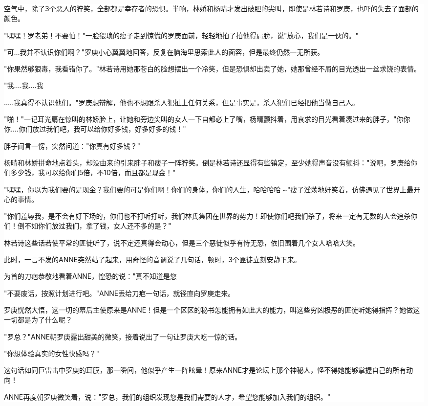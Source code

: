 

空气中，除了3个恶人的狞笑，全部都是幸存者的恐惧。半响，林娇和杨晴才发出破胆的尖叫，即使是林若诗和罗庚，也吓的失去了面部的颜色。



"嘿嘿！罗老弟！不要怕！"一脸猥琐的瘦子走到惊慌的罗庚面前，轻轻地拍了拍他得肩膀，说"放心，我们是一伙的。"



"可...我并不认识你们啊？"罗庚小心翼翼地回答，反复在脑海里思索此人的面容，但是最终仍然一无所获。



"你果然够狠毒，我看错你了。"林若诗用她那苍白的脸想摆出一个冷笑，但是恐惧却出卖了她，她那曾经不屑的目光透出一丝求饶的表情。



"我....我....我

.....我真得不认识他们。"罗庚想辩解，他也不想跟杀人犯扯上任何关系，但是事实是，杀人犯们已经把他当做自己人。



"啪！"一记耳光扇在惊叫的林娇脸上，让她和旁边尖叫的女人一下自都必上了嘴，杨晴颤抖着，用哀求的目光看着凑过来的胖子，"你你你....你们放过我们吧，我可以给你好多钱，好多好多的钱！"



胖子闻言一愣，突然问道："你真有好多钱？"



杨晴和林娇拼命地点着头，却没由来的引来胖子和瘦子一阵狞笑。倒是林若诗还显得有些镇定，至少她得声音没有颤抖："说吧，罗庚给你们多少钱，我可以给你们5倍，不10倍，而且都是现金！"



"嘿嘿，你以为我们要的是现金？我们要的可是你们啊！你们的身体，你们的人生，哈哈哈哈 ~"瘦子淫荡地奸笑着，仿佛遇见了世界上最开心的事情。



"你们羞辱我，是不会有好下场的，你们也不打听打听，我们林氏集团在世界的势力！即使你们吧我们杀了，将来一定有无数的人会追杀你们！倒不如你们放过我们，拿了钱，女人还不多的是？"



林若诗这些话若使平常的匪徒听了，说不定还真得会动心，但是三个恶徒似乎有恃无恐，依旧围着几个女人哈哈大笑。



此时，一言不发的ANNE突然站了起来，用奇怪的音调说了几句话，顿时，3个匪徒立刻安静下来。



为首的刀疤恭敬地看着ANNE，惶恐的说："真不知道是您



"不要废话，按照计划进行吧。"ANNE丢给刀疤一句话，就径直向罗庚走来。



罗庚恍然大悟，这一切的幕后主使原来是ANNE！但是一个区区的秘书怎能拥有如此大的能力，叫这些穷凶极恶的匪徒听她得指挥？她做这一切都是为了什么呢？



"罗总？"ANNE朝罗庚露出甜美的微笑，接着说出了一句让罗庚大吃一惊的话。



"你想体验真实的女性快感吗？"



这句话如同巨雷击中罗庚的耳膜，那一瞬间，他似乎产生一阵眩晕！原来ANNE才是论坛上那个神秘人，怪不得她能够掌握自己的所有动向！



ANNE再度朝罗庚微笑着，说："罗总，我们的组织发现您是我们需要的人才，希望您能够加入我们的组织。"
